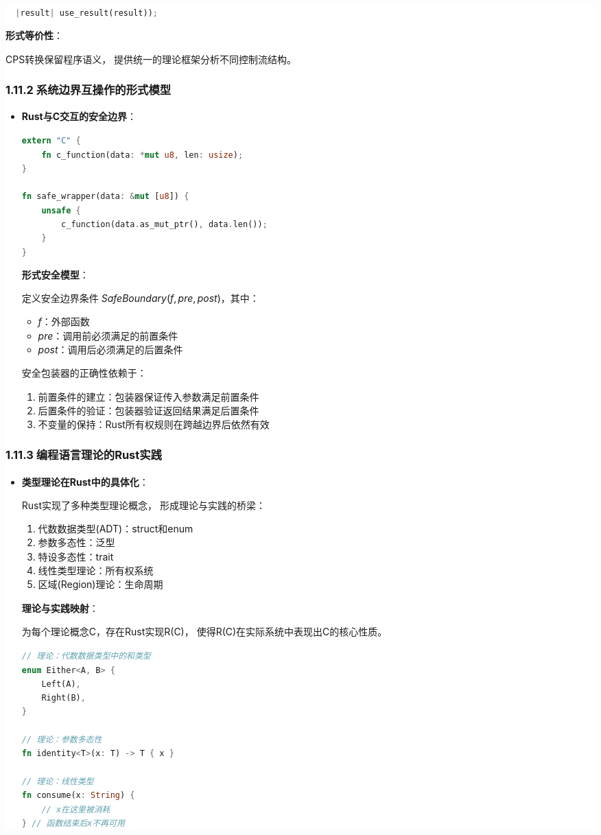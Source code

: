   ```rust
    |result| use_result(result));
  ```
  
  **形式等价性**：
  
  CPS转换保留程序语义，
  提供统一的理论框架分析不同控制流结构。

### 1.11.2 系统边界互操作的形式模型

- **Rust与C交互的安全边界**：

  ```rust
  extern "C" {
      fn c_function(data: *mut u8, len: usize);
  }
  
  fn safe_wrapper(data: &mut [u8]) {
      unsafe {
          c_function(data.as_mut_ptr(), data.len());
      }
  }
  ```
  
  **形式安全模型**：
  
  定义安全边界条件 $SafeBoundary(f, pre, post)$，其中：
  - $f$：外部函数
  - $pre$：调用前必须满足的前置条件
  - $post$：调用后必须满足的后置条件
  
  安全包装器的正确性依赖于：
  
  1. 前置条件的建立：包装器保证传入参数满足前置条件
  2. 后置条件的验证：包装器验证返回结果满足后置条件
  3. 不变量的保持：Rust所有权规则在跨越边界后依然有效

### 1.11.3 编程语言理论的Rust实践

- **类型理论在Rust中的具体化**：
  
  Rust实现了多种类型理论概念，
  形成理论与实践的桥梁：
  
  1. 代数数据类型(ADT)：struct和enum
  2. 参数多态性：泛型
  3. 特设多态性：trait
  4. 线性类型理论：所有权系统
  5. 区域(Region)理论：生命周期
  
  **理论与实践映射**：
  
  为每个理论概念C，存在Rust实现R(C)，
  使得R(C)在实际系统中表现出C的核心性质。
  
  ```rust
  // 理论：代数数据类型中的和类型
  enum Either<A, B> {
      Left(A),
      Right(B),
  }
  
  // 理论：参数多态性
  fn identity<T>(x: T) -> T { x }
  
  // 理论：线性类型
  fn consume(x: String) {
      // x在这里被消耗
  } // 函数结束后x不再可用
  ```